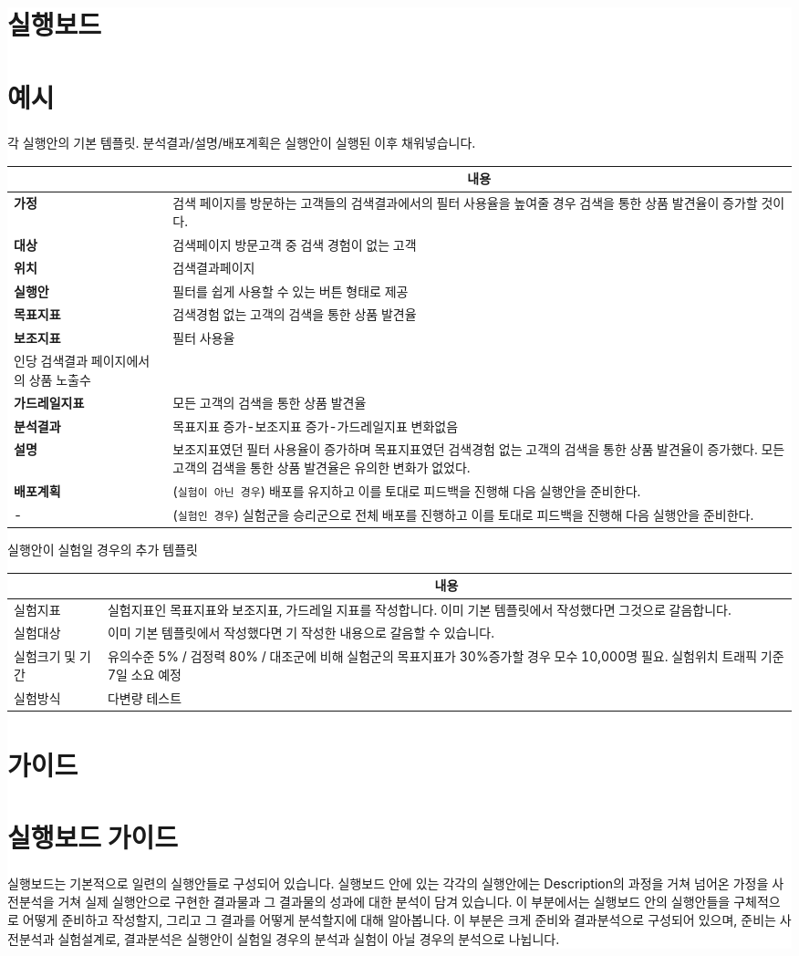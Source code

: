 # 실행보드

# 예시

각 실행안의 기본 템플릿. 분석결과/설명/배포계획은 실행안이 실행된 이후 채워넣습니다.

|  | **내용** |
| --- | --- |
| **가정** | 검색 페이지를 방문하는 고객들의 검색결과에서의 필터 사용율을 높여줄 경우 검색을 통한 상품 발견율이 증가할 것이다. |
| **대상** | 검색페이지 방문고객 중 검색 경험이 없는 고객 |
| **위치** | 검색결과페이지 |
| **실행안** | 필터를 쉽게 사용할 수 있는 버튼 형태로 제공 |
| **목표지표** | 검색경험 없는 고객의 검색을 통한 상품 발견율 |
| **보조지표** | 필터 사용율
인당 검색결과 페이지에서의 상품 노출수 |
| **가드레일지표** | 모든 고객의 검색을 통한 상품 발견율 |
| **분석결과** | 목표지표 증가-보조지표 증가-가드레일지표 변화없음 |
| **설명** | 보조지표였던 필터 사용율이 증가하며 목표지표였던 검색경험 없는 고객의 검색을 통한 상품 발견율이 증가했다. 모든 고객의 검색을 통한 상품 발견율은 유의한 변화가 없었다. |
| **배포계획** | (`실험이 아닌 경우`) 배포를 유지하고 이를 토대로 피드백을 진행해 다음 실행안을 준비한다. |
| - | (`실험인 경우`) 실험군을 승리군으로 전체 배포를 진행하고 이를 토대로 피드백을 진행해 다음 실행안을 준비한다. |

실행안이 실험일 경우의 추가 템플릿

|  | **내용** |
| --- | --- |
| 실험지표 | 실험지표인 목표지표와 보조지표, 가드레일 지표를 작성합니다. 이미 기본 템플릿에서 작성했다면 그것으로 갈음합니다. |
| 실험대상 | 이미 기본 템플릿에서 작성했다면 기 작성한 내용으로 갈음할 수 있습니다. |
| 실험크기 및 기간 | 유의수준 5% / 검정력 80% / 대조군에 비해 실험군의 목표지표가 30%증가할 경우 모수 10,000명 필요. 실험위치 트래픽 기준 7일 소요 예정 |
| 실험방식 | 다변량 테스트 |

# 가이드

# 실행보드 가이드

실행보드는 기본적으로 일련의 실행안들로 구성되어 있습니다. 실행보드 안에 있는 각각의 실행안에는 Description의 과정을 거쳐 넘어온 가정을 사전분석을 거쳐 실제 실행안으로 구현한 결과물과 그 결과물의 성과에 대한 분석이 담겨 있습니다. 이 부분에서는 실행보드 안의 실행안들을 구체적으로 어떻게 준비하고 작성할지, 그리고 그 결과를 어떻게 분석할지에 대해 알아봅니다. 이 부분은 크게 준비와 결과분석으로 구성되어 있으며, 준비는 사전분석과 실험설계로, 결과분석은 실행안이 실험일 경우의 분석과 실험이 아닐 경우의 분석으로 나뉩니다.
